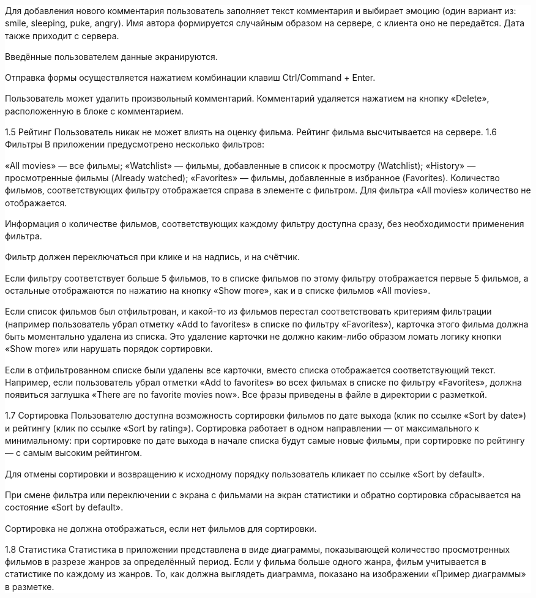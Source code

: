 Для добавления нового комментария пользователь заполняет текст комментария и выбирает эмоцию (один вариант из: smile, sleeping, puke, angry). Имя автора формируется случайным образом на сервере, с клиента оно не передаётся. Дата также приходит с сервера.

Введённые пользователем данные экранируются.

Отправка формы осуществляется нажатием комбинации клавиш Ctrl/Command + Enter.

Пользователь может удалить произвольный комментарий. Комментарий удаляется нажатием на кнопку «Delete», расположенную в блоке с комментарием.

1.5 Рейтинг
Пользователь никак не может влиять на оценку фильма.
Рейтинг фильма высчитывается на сервере.
1.6 Фильтры
В приложении предусмотрено несколько фильтров:

«All movies» — все фильмы;
«Watchlist» — фильмы, добавленные в список к просмотру (Watchlist);
«History» — просмотренные фильмы (Already watched);
«Favorites» — фильмы, добавленные в избранное (Favorites).
Количество фильмов, соответствующих фильтру отображается справа в элементе с фильтром. Для фильтра «All movies» количество не отображается.

Информация о количестве фильмов, соответствующих каждому фильтру доступна сразу, без необходимости применения фильтра.

Фильтр должен переключаться при клике и на надпись, и на счётчик.

Если фильтру соответствует больше 5 фильмов, то в списке фильмов по этому фильтру отображается первые 5 фильмов, а остальные отображаются по нажатию на кнопку «Show more», как и в списке фильмов «All movies».

Если список фильмов был отфильтрован, и какой-то из фильмов перестал соответствовать критериям фильтрации (например пользователь убрал отметку «Add to favorites» в списке по фильтру «Favorites»), карточка этого фильма должна быть моментально удалена из списка. Это удаление карточки не должно каким-либо образом ломать логику кнопки «Show more» или нарушать порядок сортировки.

Если в отфильтрованном списке были удалены все карточки, вместо списка отображается соответствующий текст. Например, если пользователь убрал отметки «Add to favorites» во всех фильмах в списке по фильтру «Favorites», должна появиться заглушка «There are no favorite movies now». Все фразы приведены в файле в директории с разметкой.

1.7 Сортировка
Пользователю доступна возможность сортировки фильмов по дате выхода (клик по ссылке «Sort by date») и рейтингу (клик по ссылке «Sort by rating»). Сортировка работает в одном направлении — от максимального к минимальному: при сортировке по дате выхода в начале списка будут самые новые фильмы, при сортировке по рейтингу — с самым высоким рейтингом.

Для отмены сортировки и возвращению к исходному порядку пользователь кликает по ссылке «Sort by default».

При смене фильтра или переключении с экрана с фильмами на экран статистики и обратно сортировка сбрасывается на состояние «Sort by default».

Сортировка не должна отображаться, если нет фильмов для сортировки.

1.8 Статистика
Статистика в приложении представлена в виде диаграммы, показывающей количество просмотренных фильмов в разрезе жанров за определённый период. Если у фильма больше одного жанра, фильм учитывается в статистике по каждому из жанров. То, как должна выглядеть диаграмма, показано на изображении «Пример диаграммы» в разметке.

